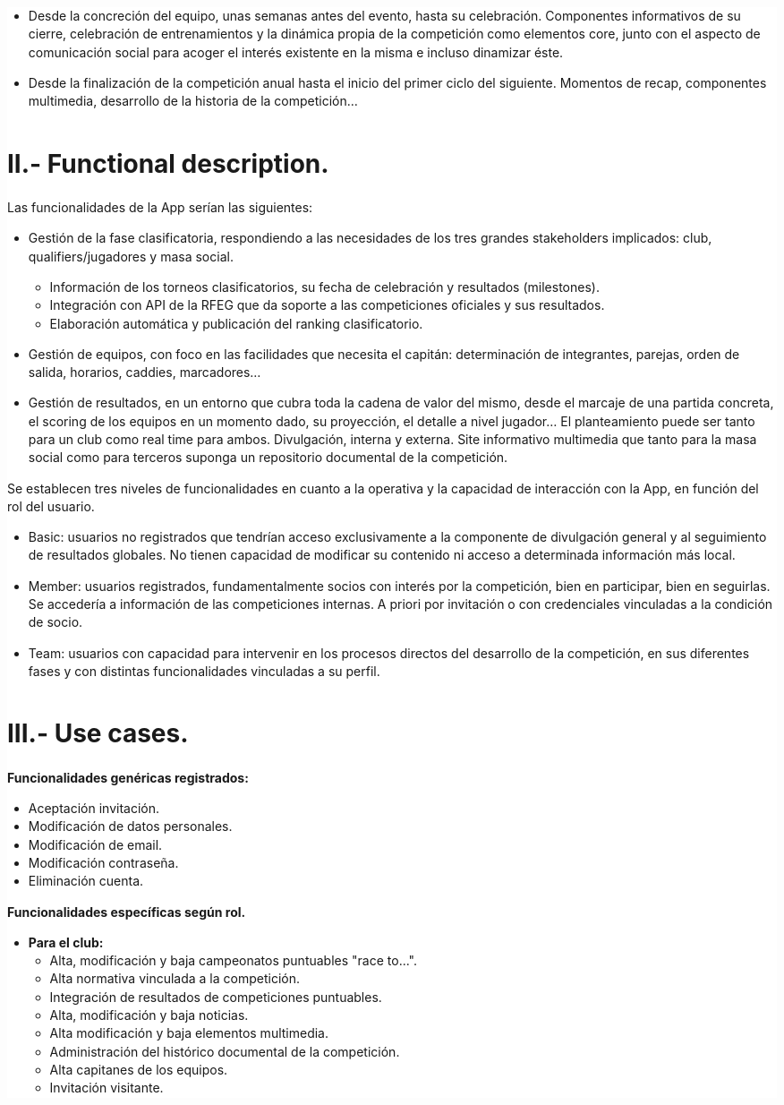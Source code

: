 * Desde la concreción del equipo, unas semanas antes del evento, hasta su celebración. Componentes informativos de su cierre, celebración de entrenamientos y la dinámica propia de la competición como elementos core, junto con el aspecto de comunicación social para acoger el interés existente en la misma e incluso dinamizar éste.

* Desde la finalización de la competición anual hasta el inicio del primer ciclo del siguiente. Momentos de recap, componentes multimedia, desarrollo de la historia de la competición…

# II.- Functional description.

Las funcionalidades de la App serían las siguientes:

* Gestión de la fase clasificatoria, respondiendo a las necesidades de los tres grandes stakeholders implicados: club, qualifiers/jugadores y masa social.
    * Información de los torneos clasificatorios, su fecha de celebración y resultados (milestones).
    * Integración con API de la RFEG que da soporte a las competiciones oficiales y sus resultados. 
    * Elaboración automática y publicación del ranking clasificatorio.

* Gestión de equipos, con foco en las facilidades que necesita el capitán: determinación de integrantes, parejas, orden de salida, horarios, caddies, marcadores…

* Gestión de resultados, en un entorno que cubra toda la cadena de valor del mismo, desde el marcaje de una partida concreta, el scoring de los equipos en un momento dado, su proyección, el detalle a nivel jugador… El planteamiento puede ser tanto para un club como real time para ambos.
Divulgación, interna y externa. Site informativo multimedia que tanto para la masa social como para terceros suponga un repositorio documental de la competición.

Se establecen tres niveles de funcionalidades en cuanto a la operativa y la capacidad de interacción con la App, en función del rol del usuario.

* Basic: usuarios no registrados que tendrían acceso exclusivamente a la componente de divulgación general y al seguimiento de resultados globales. No tienen capacidad de modificar su contenido ni acceso a determinada información más local.

* Member: usuarios registrados, fundamentalmente socios con interés por la competición, bien en participar, bien en seguirlas. Se accedería a información de las competiciones internas. A priori por invitación o con credenciales vinculadas a la condición de socio.

* Team: usuarios con capacidad para intervenir en los procesos directos del desarrollo de la competición, en sus diferentes fases y con distintas funcionalidades vinculadas a su perfil. 
 
# III.- Use cases.

**Funcionalidades genéricas registrados:**

* Aceptación invitación.
* Modificación de datos personales.
* Modificación de email.
* Modificación contraseña.
* Eliminación cuenta.


**Funcionalidades específicas según rol.**

* **Para el club:**
    * Alta, modificación y baja campeonatos puntuables "race to...".
    * Alta normativa vinculada a la competición.
    * Integración de resultados de competiciones puntuables.
    * Alta, modificación y baja noticias.
    * Alta modificación y baja elementos multimedia.
    * Administración del histórico documental de la competición.
    * Alta capitanes de los equipos.
    * Invitación visitante.
